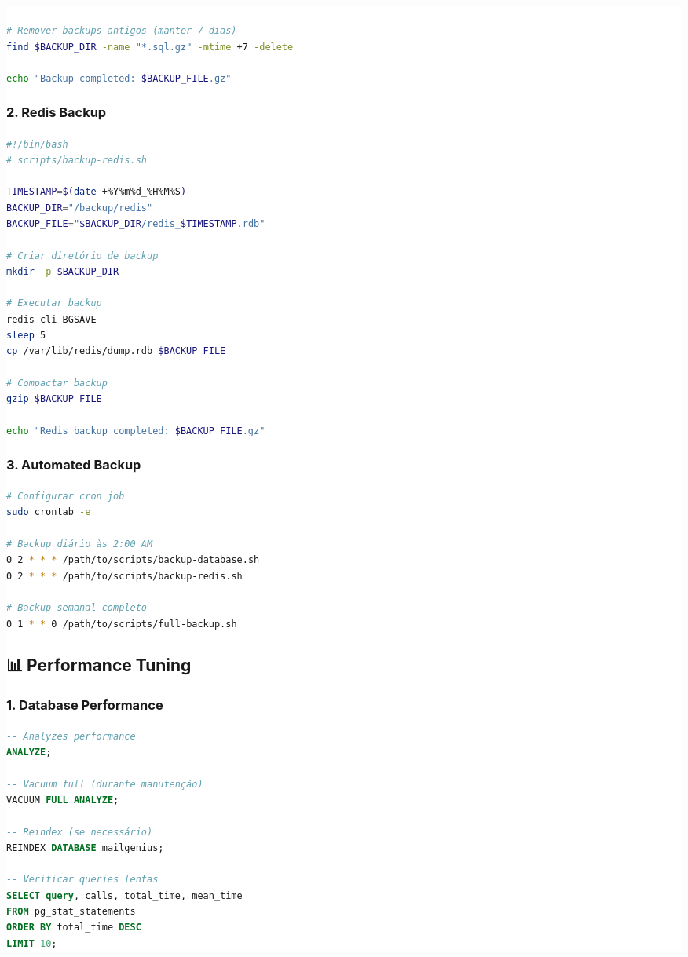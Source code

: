 ```bash

# Remover backups antigos (manter 7 dias)
find $BACKUP_DIR -name "*.sql.gz" -mtime +7 -delete

echo "Backup completed: $BACKUP_FILE.gz"
```

### **2. Redis Backup**

```bash
#!/bin/bash
# scripts/backup-redis.sh

TIMESTAMP=$(date +%Y%m%d_%H%M%S)
BACKUP_DIR="/backup/redis"
BACKUP_FILE="$BACKUP_DIR/redis_$TIMESTAMP.rdb"

# Criar diretório de backup
mkdir -p $BACKUP_DIR

# Executar backup
redis-cli BGSAVE
sleep 5
cp /var/lib/redis/dump.rdb $BACKUP_FILE

# Compactar backup
gzip $BACKUP_FILE

echo "Redis backup completed: $BACKUP_FILE.gz"
```

### **3. Automated Backup**

```bash
# Configurar cron job
sudo crontab -e

# Backup diário às 2:00 AM
0 2 * * * /path/to/scripts/backup-database.sh
0 2 * * * /path/to/scripts/backup-redis.sh

# Backup semanal completo
0 1 * * 0 /path/to/scripts/full-backup.sh
```

## 📊 Performance Tuning

### **1. Database Performance**

```sql
-- Analyzes performance
ANALYZE;

-- Vacuum full (durante manutenção)
VACUUM FULL ANALYZE;

-- Reindex (se necessário)
REINDEX DATABASE mailgenius;

-- Verificar queries lentas
SELECT query, calls, total_time, mean_time
FROM pg_stat_statements
ORDER BY total_time DESC
LIMIT 10;
```